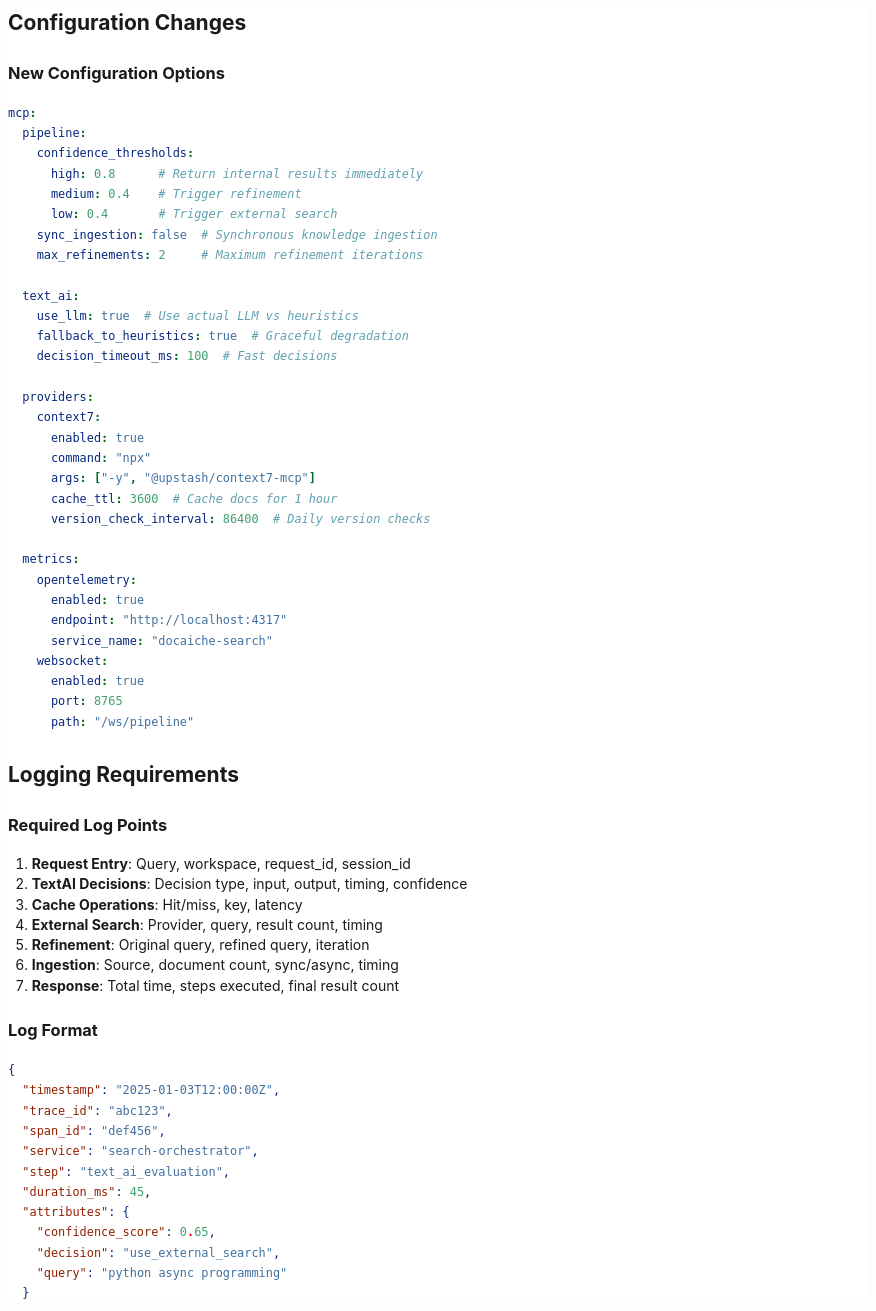 ## Configuration Changes

### New Configuration Options
```yaml
mcp:
  pipeline:
    confidence_thresholds:
      high: 0.8      # Return internal results immediately
      medium: 0.4    # Trigger refinement
      low: 0.4       # Trigger external search
    sync_ingestion: false  # Synchronous knowledge ingestion
    max_refinements: 2     # Maximum refinement iterations
    
  text_ai:
    use_llm: true  # Use actual LLM vs heuristics
    fallback_to_heuristics: true  # Graceful degradation
    decision_timeout_ms: 100  # Fast decisions
    
  providers:
    context7:
      enabled: true
      command: "npx"
      args: ["-y", "@upstash/context7-mcp"]
      cache_ttl: 3600  # Cache docs for 1 hour
      version_check_interval: 86400  # Daily version checks
      
  metrics:
    opentelemetry:
      enabled: true
      endpoint: "http://localhost:4317"
      service_name: "docaiche-search"
    websocket:
      enabled: true
      port: 8765
      path: "/ws/pipeline"
```

## Logging Requirements

### Required Log Points
1. **Request Entry**: Query, workspace, request_id, session_id
2. **TextAI Decisions**: Decision type, input, output, timing, confidence
3. **Cache Operations**: Hit/miss, key, latency
4. **External Search**: Provider, query, result count, timing
5. **Refinement**: Original query, refined query, iteration
6. **Ingestion**: Source, document count, sync/async, timing
7. **Response**: Total time, steps executed, final result count

### Log Format
```json
{
  "timestamp": "2025-01-03T12:00:00Z",
  "trace_id": "abc123",
  "span_id": "def456",
  "service": "search-orchestrator",
  "step": "text_ai_evaluation",
  "duration_ms": 45,
  "attributes": {
    "confidence_score": 0.65,
    "decision": "use_external_search",
    "query": "python async programming"
  }
```